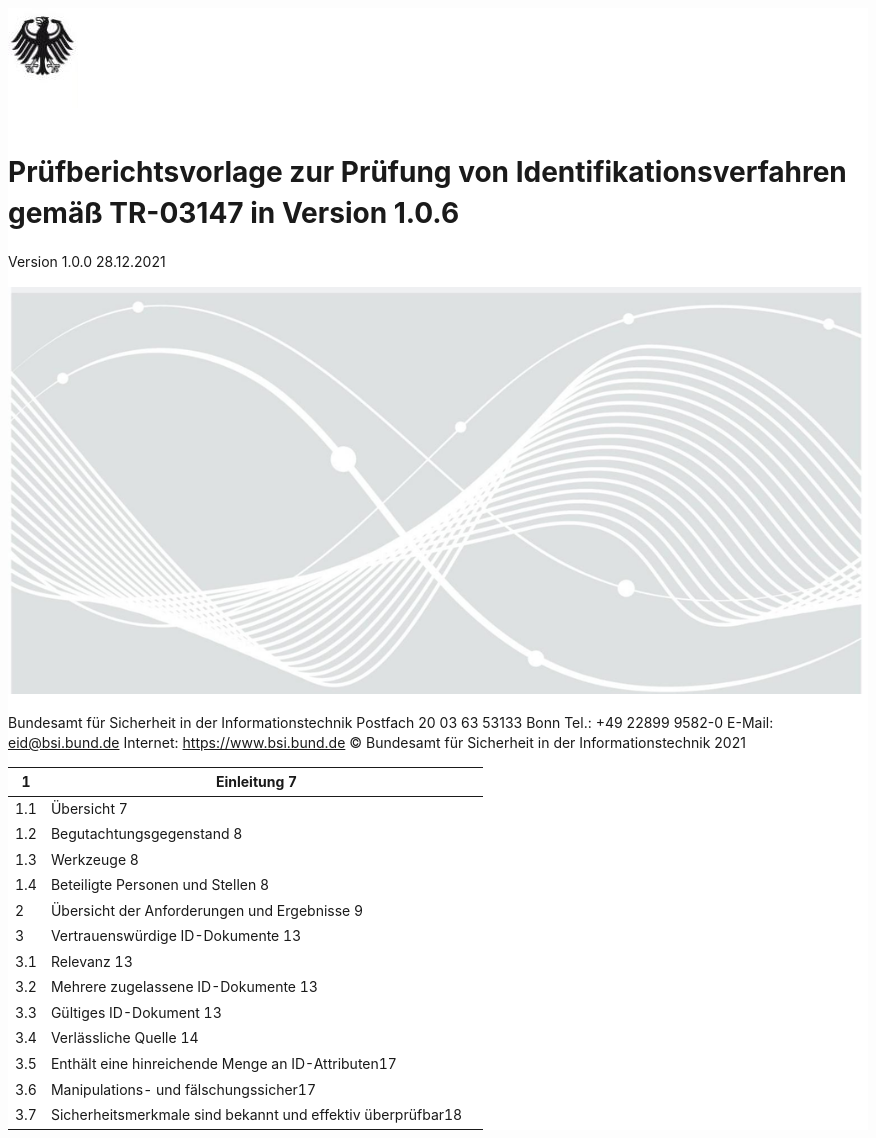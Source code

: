 ![](_page_0_Picture_0.jpeg)

# Prüfberichtsvorlage zur Prüfung von Identifikationsverfahren gemäß TR-03147 in Version 1.0.6

Version 1.0.0 28.12.2021

![](_page_0_Picture_4.jpeg)

Bundesamt für Sicherheit in der Informationstechnik Postfach 20 03 63 53133 Bonn Tel.: +49 22899 9582-0 E-Mail: eid@bsi.bund.de Internet: https://www.bsi.bund.de © Bundesamt für Sicherheit in der Informationstechnik 2021

| 1    | Einleitung 7                                                                                                             |  |
|------|--------------------------------------------------------------------------------------------------------------------------|--|
| 1.1  | Übersicht 7                                                                                                              |  |
| 1.2  | Begutachtungsgegenstand 8                                                                                                |  |
| 1.3  | Werkzeuge 8                                                                                                              |  |
| 1.4  | Beteiligte Personen und Stellen 8                                                                                        |  |
| 2    | Übersicht der Anforderungen und Ergebnisse 9                                                                             |  |
| 3    | Vertrauenswürdige ID-Dokumente 13                                                                                        |  |
| 3.1  | Relevanz 13                                                                                                              |  |
| 3.2  | Mehrere zugelassene ID-Dokumente 13                                                                                      |  |
| 3.3  | Gültiges ID-Dokument 13                                                                                                  |  |
| 3.4  | Verlässliche Quelle 14                                                                                                   |  |
| 3.5  | Enthält eine hinreichende Menge an ID-Attributen17                                                                       |  |
| 3.6  | Manipulations- und fälschungssicher17                                                                                    |  |
| 3.7  | Sicherheitsmerkmale sind bekannt und effektiv überprüfbar18                                                              |  |